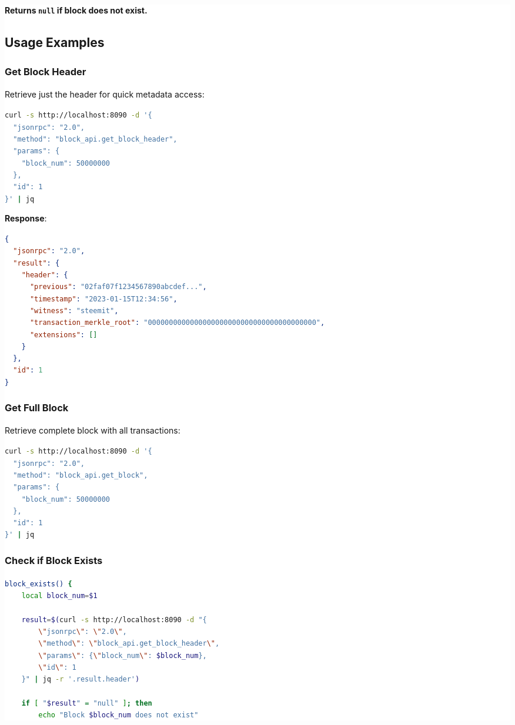 **Returns `null` if block does not exist.**

## Usage Examples

### Get Block Header

Retrieve just the header for quick metadata access:

```bash
curl -s http://localhost:8090 -d '{
  "jsonrpc": "2.0",
  "method": "block_api.get_block_header",
  "params": {
    "block_num": 50000000
  },
  "id": 1
}' | jq
```

**Response**:
```json
{
  "jsonrpc": "2.0",
  "result": {
    "header": {
      "previous": "02faf07f1234567890abcdef...",
      "timestamp": "2023-01-15T12:34:56",
      "witness": "steemit",
      "transaction_merkle_root": "0000000000000000000000000000000000000000",
      "extensions": []
    }
  },
  "id": 1
}
```

### Get Full Block

Retrieve complete block with all transactions:

```bash
curl -s http://localhost:8090 -d '{
  "jsonrpc": "2.0",
  "method": "block_api.get_block",
  "params": {
    "block_num": 50000000
  },
  "id": 1
}' | jq
```

### Check if Block Exists

```bash
block_exists() {
    local block_num=$1

    result=$(curl -s http://localhost:8090 -d "{
        \"jsonrpc\": \"2.0\",
        \"method\": \"block_api.get_block_header\",
        \"params\": {\"block_num\": $block_num},
        \"id\": 1
    }" | jq -r '.result.header')

    if [ "$result" = "null" ]; then
        echo "Block $block_num does not exist"
```